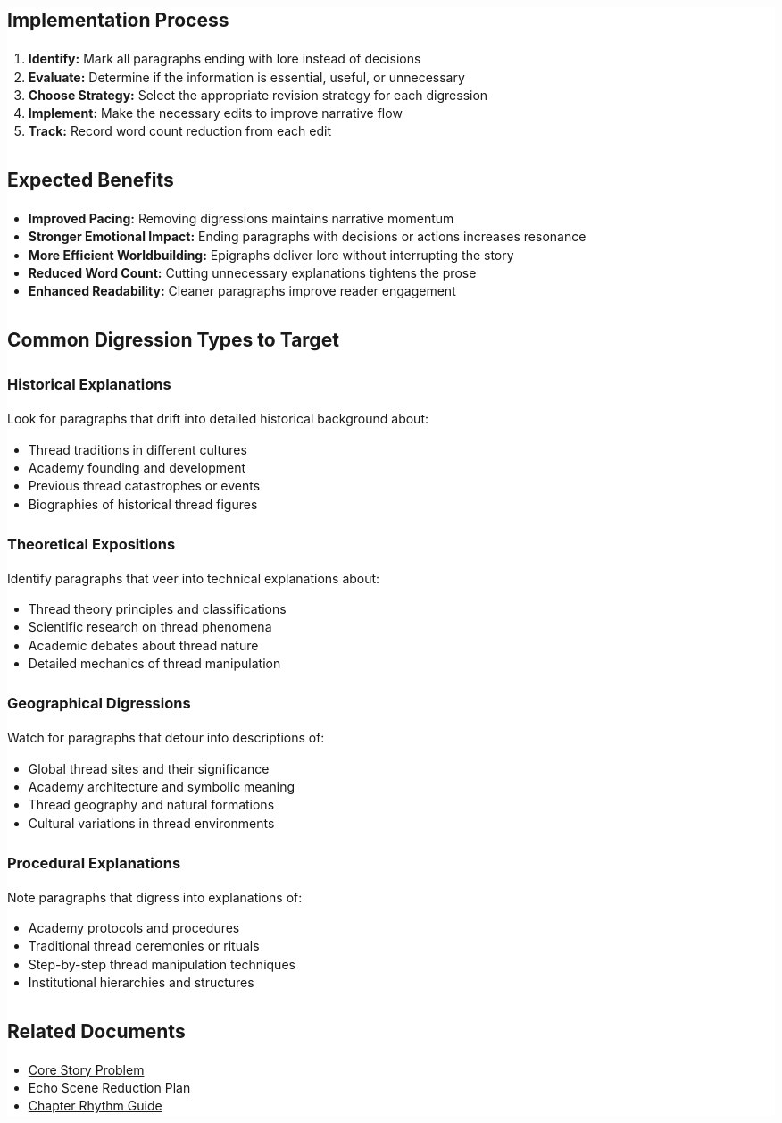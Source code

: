 ## Implementation Process

1. **Identify:** Mark all paragraphs ending with lore instead of decisions
2. **Evaluate:** Determine if the information is essential, useful, or unnecessary
3. **Choose Strategy:** Select the appropriate revision strategy for each digression
4. **Implement:** Make the necessary edits to improve narrative flow
5. **Track:** Record word count reduction from each edit

## Expected Benefits

- **Improved Pacing:** Removing digressions maintains narrative momentum
- **Stronger Emotional Impact:** Ending paragraphs with decisions or actions increases resonance
- **More Efficient Worldbuilding:** Epigraphs deliver lore without interrupting the story
- **Reduced Word Count:** Cutting unnecessary explanations tightens the prose
- **Enhanced Readability:** Cleaner paragraphs improve reader engagement

## Common Digression Types to Target

### Historical Explanations
Look for paragraphs that drift into detailed historical background about:
- Thread traditions in different cultures
- Academy founding and development
- Previous thread catastrophes or events
- Biographies of historical thread figures

### Theoretical Expositions
Identify paragraphs that veer into technical explanations about:
- Thread theory principles and classifications
- Scientific research on thread phenomena
- Academic debates about thread nature
- Detailed mechanics of thread manipulation

### Geographical Digressions
Watch for paragraphs that detour into descriptions of:
- Global thread sites and their significance
- Academy architecture and symbolic meaning
- Thread geography and natural formations
- Cultural variations in thread environments

### Procedural Explanations
Note paragraphs that digress into explanations of:
- Academy protocols and procedures
- Traditional thread ceremonies or rituals
- Step-by-step thread manipulation techniques
- Institutional hierarchies and structures

## Related Documents
- [Core Story Problem](core_story_problem.md)
- [Echo Scene Reduction Plan](echo_scene_reduction_plan.md)
- [Chapter Rhythm Guide](chapter_rhythm_guide.md)
